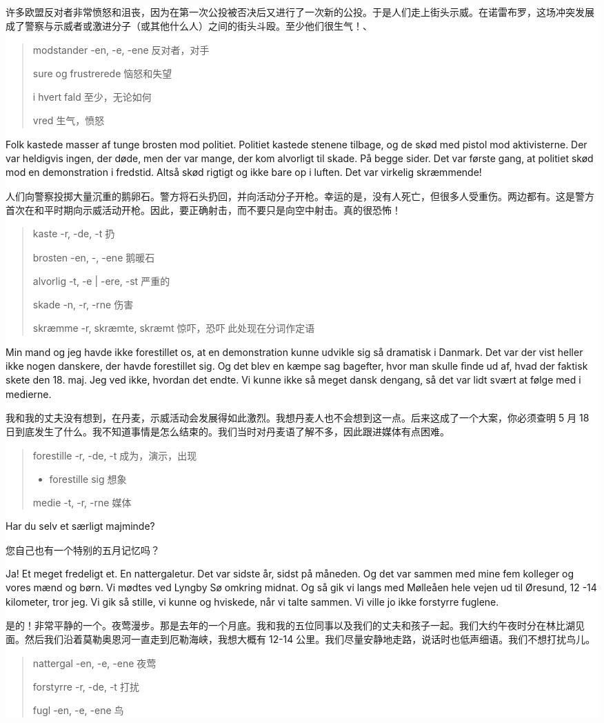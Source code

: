 许多欧盟反对者非常愤怒和沮丧，因为在第一次公投被否决后又进行了一次新的公投。于是人们走上街头示威。在诺雷布罗，这场冲突发展成了警察与示威者或激进分子（或其他什么人）之间的街头斗殴。至少他们很生气！、

> modstander -en, -e, -ene 反对者，对手
>
> sure og frustrerede 恼怒和失望
>
> i hvert fald 至少，无论如何
>
> vred  生气，愤怒

Folk kastede masser af tunge brosten mod politiet. Politiet kastede stenene tilbage, og de skød med pistol mod aktivisterne. Der var heldigvis ingen, der døde, men der var mange, der kom alvorligt til skade. På begge sider. Det var første gang, at politiet skød mod en demonstration i fredstid. Altså skød rigtigt og ikke bare op i luften. Det var virkelig skræmmende!

人们向警察投掷大量沉重的鹅卵石。警方将石头扔回，并向活动分子开枪。幸运的是，没有人死亡，但很多人受重伤。两边都有。这是警方首次在和平时期向示威活动开枪。因此，要正确射击，而不要只是向空中射击。真的很恐怖！

> kaste -r, -de, -t 扔
>
> brosten -en, -, -ene 鹅暖石
>
> alvorlig -t, -e | -ere, -st 严重的
>
> skade -n, -r, -rne 伤害
>
> skræmme -r, skræmte, skræmt 惊吓，恐吓 此处现在分词作定语

Min mand og jeg havde ikke forestillet os, at en demonstration kunne udvikle sig så dramatisk i Danmark. Det var der vist heller ikke nogen danskere, der havde forestillet sig. Og det blev en kæmpe sag bagefter, hvor man skulle ﬁnde ud af, hvad der faktisk skete den 18. maj. Jeg ved ikke, hvordan det endte. Vi kunne ikke så meget dansk dengang, så det var lidt svært at følge med i medierne.

我和我的丈夫没有想到，在丹麦，示威活动会发展得如此激烈。我想丹麦人也不会想到这一点。后来这成了一个大案，你必须查明 5 月 18 日到底发生了什么。我不知道事情是怎么结束的。我们当时对丹麦语了解不多，因此跟进媒体有点困难。

> forestille -r, -de, -t 成为，演示，出现
>
> - forestille sig 想象
>
> medie -t, -r, -rne 媒体

Har du selv et særligt majminde?

您自己也有一个特别的五月记忆吗？

Ja! Et meget fredeligt et. En nattergaletur. Det var sidste år, sidst på måneden. Og det var sammen med mine fem kolleger og vores mænd og børn. Vi mødtes ved Lyngby Sø omkring midnat. Og så gik vi langs med Mølleåen hele vejen ud til Øresund, 12 -14 kilometer, tror jeg. Vi gik så stille, vi kunne og hviskede, når vi talte sammen. Vi ville jo ikke forstyrre fuglene.

是的！非常平静的一个。夜莺漫步。那是去年的一个月底。我和我的五位同事以及我们的丈夫和孩子一起。我们大约午夜时分在林比湖见面。然后我们沿着莫勒奥恩河一直走到厄勒海峡，我想大概有 12-14 公里。我们尽量安静地走路，说话时也低声细语。我们不想打扰鸟儿。

> nattergal -en, -e, -ene 夜莺
>
> forstyrre -r, -de, -t 打扰
>
> fugl -en, -e, -ene 鸟
